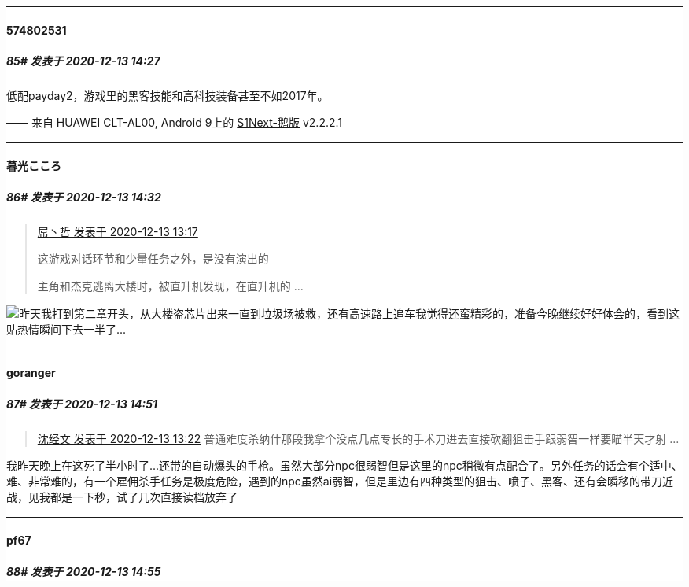 





*****

####  574802531  
##### 85#       发表于 2020-12-13 14:27




低配payday2，游戏里的黑客技能和高科技装备甚至不如2017年。

—— 来自 HUAWEI CLT-AL00, Android 9上的 [S1Next-鹅版](https://github.com/ykrank/S1-Next/releases) v2.2.2.1







*****

####  暮光こころ  
##### 86#       发表于 2020-12-13 14:32



<blockquote><a href="httphttps://bbs.saraba1st.com/2b/forum.php?mod=redirect&amp;goto=findpost&amp;pid=49705351&amp;ptid=1977278" target="_blank">屌丶哲 发表于 2020-12-13 13:17</a>

这游戏对话环节和少量任务之外，是没有演出的


主角和杰克逃离大楼时，被直升机发现，在直升机的 ...</blockquote>
<img src="https://static.saraba1st.com/image/smiley/face2017/095.png" referrerpolicy="no-referrer">昨天我打到第二章开头，从大楼盗芯片出来一直到垃圾场被救，还有高速路上追车我觉得还蛮精彩的，准备今晚继续好好体会的，看到这贴热情瞬间下去一半了...







*****

####  goranger  
##### 87#       发表于 2020-12-13 14:51



<blockquote><a href="httphttps://bbs.saraba1st.com/2b/forum.php?mod=redirect&amp;goto=findpost&amp;pid=49705399&amp;ptid=1977278" target="_blank">沈经文 发表于 2020-12-13 13:22</a>
普通难度杀纳什那段我拿个没点几点专长的手术刀进去直接砍翻狙击手跟弱智一样要瞄半天才射 ...</blockquote>
我昨天晚上在这死了半小时了...还带的自动爆头的手枪。虽然大部分npc很弱智但是这里的npc稍微有点配合了。另外任务的话会有个适中、难、非常难的，有一个雇佣杀手任务是极度危险，遇到的npc虽然ai弱智，但是里边有四种类型的狙击、喷子、黑客、还有会瞬移的带刀近战，见我都是一下秒，试了几次直接读档放弃了







*****

####  pf67  
##### 88#       发表于 2020-12-13 14:55
